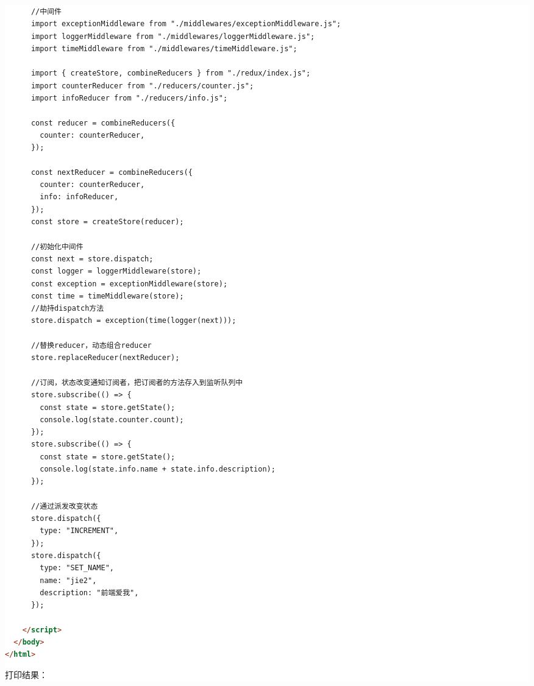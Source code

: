 ```html
      //中间件
      import exceptionMiddleware from "./middlewares/exceptionMiddleware.js";
      import loggerMiddleware from "./middlewares/loggerMiddleware.js";
      import timeMiddleware from "./middlewares/timeMiddleware.js";

      import { createStore, combineReducers } from "./redux/index.js";
      import counterReducer from "./reducers/counter.js";
      import infoReducer from "./reducers/info.js";

      const reducer = combineReducers({
        counter: counterReducer,
      });

      const nextReducer = combineReducers({
        counter: counterReducer,
        info: infoReducer,
      });
      const store = createStore(reducer);

      //初始化中间件
      const next = store.dispatch;
      const logger = loggerMiddleware(store);
      const exception = exceptionMiddleware(store);
      const time = timeMiddleware(store);
      //劫持dispatch方法
      store.dispatch = exception(time(logger(next)));

      //替换reducer，动态组合reducer
      store.replaceReducer(nextReducer);

      //订阅，状态改变通知订阅者，把订阅者的方法存入到监听队列中
      store.subscribe(() => {
        const state = store.getState();
        console.log(state.counter.count);
      });
      store.subscribe(() => {
        const state = store.getState();
        console.log(state.info.name + state.info.description);
      });

      //通过派发改变状态
      store.dispatch({
        type: "INCREMENT",
      });
      store.dispatch({
        type: "SET_NAME",
        name: "jie2",
        description: "前端爱我",
      });

    </script>
  </body>
</html>
```
打印结果：<br>